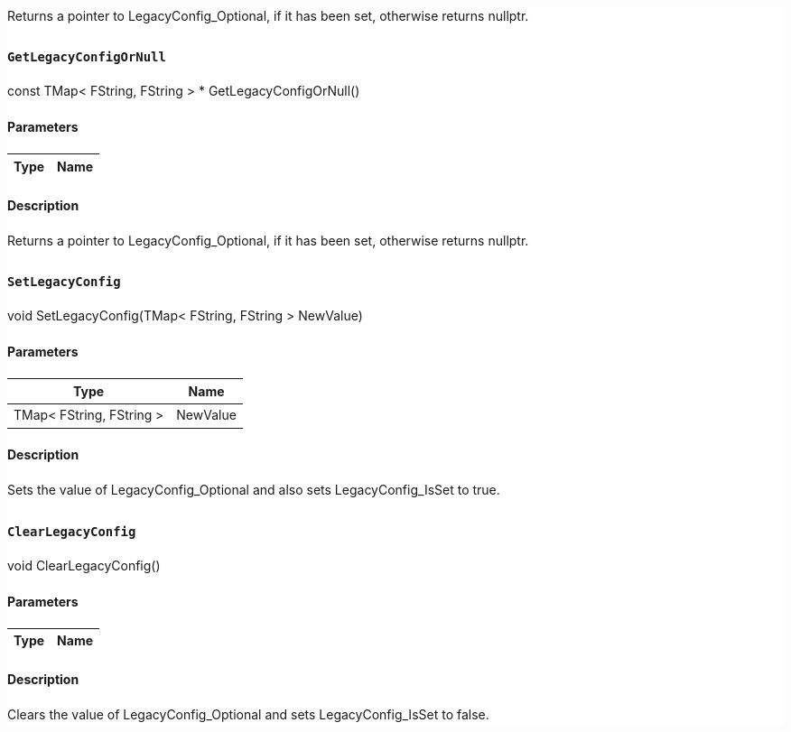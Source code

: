 Returns a pointer to LegacyConfig_Optional, if it has been set, otherwise returns nullptr.




### `GetLegacyConfigOrNull` <a id="structFRHAPI__MatchMakingProfile_1acfece284c01af426c66e8c87d8ef9a50"></a>

const TMap< FString, FString > * GetLegacyConfigOrNull()

#### Parameters

| Type | Name |
|------|------|

#### Description

Returns a pointer to LegacyConfig_Optional, if it has been set, otherwise returns nullptr.




### `SetLegacyConfig` <a id="structFRHAPI__MatchMakingProfile_1a29e207c093690b0b1e82028d168d7e49"></a>

void SetLegacyConfig(TMap< FString, FString > NewValue)

#### Parameters

| Type | Name |
|------|------|
|TMap< FString, FString >|NewValue|

#### Description

Sets the value of LegacyConfig_Optional and also sets LegacyConfig_IsSet to true.




### `ClearLegacyConfig` <a id="structFRHAPI__MatchMakingProfile_1a9c2b21c1908fd7cc906ee9b8adbb4581"></a>

void ClearLegacyConfig()

#### Parameters

| Type | Name |
|------|------|

#### Description

Clears the value of LegacyConfig_Optional and sets LegacyConfig_IsSet to false.





